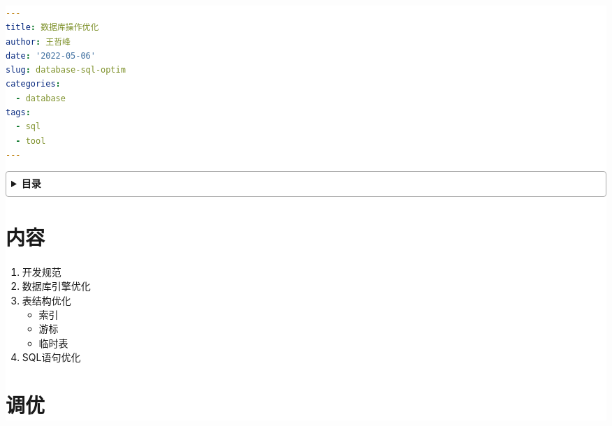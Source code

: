 ```yaml
---
title: 数据库操作优化
author: 王哲峰
date: '2022-05-06'
slug: database-sql-optim
categories:
  - database
tags:
  - sql
  - tool
---
```


<style>
details {
    border: 1px solid #aaa;
    border-radius: 4px;
    padding: .5em .5em 0;
}

summary {
    font-weight: bold;
    margin: -.5em -.5em 0;
    padding: .5em;
}

details[open] {
    padding: .5em;
}

details[open] summary {
    border-bottom: 1px solid #aaa;
    margin-bottom: .5em;
}
img {
    pointer-events: none;
}
</style>

<details><summary>目录</summary></details><p></p>

# 内容

1. 开发规范
1. 数据库引擎优化
2. 表结构优化
   - 索引
   - 游标
   - 临时表
3. SQL语句优化

# 调优
